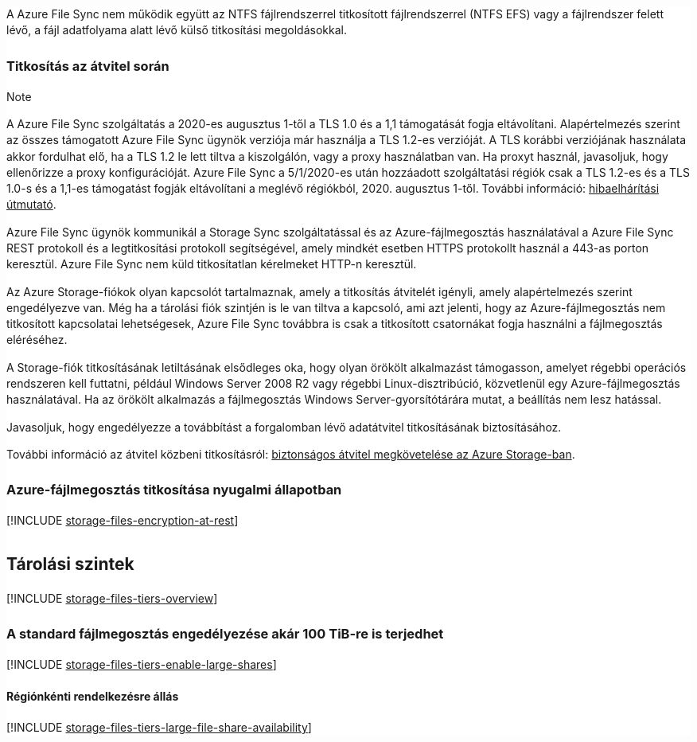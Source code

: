 A Azure File Sync nem működik együtt az NTFS fájlrendszerrel titkosított fájlrendszerrel (NTFS EFS) vagy a fájlrendszer felett lévő, a fájl adatfolyama alatt lévő külső titkosítási megoldásokkal. 

### <a name="encryption-in-transit"></a>Titkosítás az átvitel során

> [!NOTE]
> A Azure File Sync szolgáltatás a 2020-es augusztus 1-től a TLS 1.0 és a 1,1 támogatását fogja eltávolítani. Alapértelmezés szerint az összes támogatott Azure File Sync ügynök verziója már használja a TLS 1.2-es verzióját. A TLS korábbi verziójának használata akkor fordulhat elő, ha a TLS 1.2 le lett tiltva a kiszolgálón, vagy a proxy használatban van. Ha proxyt használ, javasoljuk, hogy ellenőrizze a proxy konfigurációját. Azure File Sync a 5/1/2020-es után hozzáadott szolgáltatási régiók csak a TLS 1.2-es és a TLS 1.0-s és a 1,1-es támogatást fogják eltávolítani a meglévő régiókból, 2020. augusztus 1-től.  További információ: [hibaelhárítási útmutató](storage-sync-files-troubleshoot.md#tls-12-required-for-azure-file-sync).

Azure File Sync ügynök kommunikál a Storage Sync szolgáltatással és az Azure-fájlmegosztás használatával a Azure File Sync REST protokoll és a legtitkosítási protokoll segítségével, amely mindkét esetben HTTPS protokollt használ a 443-as porton keresztül. Azure File Sync nem küld titkosítatlan kérelmeket HTTP-n keresztül. 

Az Azure Storage-fiókok olyan kapcsolót tartalmaznak, amely a titkosítás átvitelét igényli, amely alapértelmezés szerint engedélyezve van. Még ha a tárolási fiók szintjén is le van tiltva a kapcsoló, ami azt jelenti, hogy az Azure-fájlmegosztás nem titkosított kapcsolatai lehetségesek, Azure File Sync továbbra is csak a titkosított csatornákat fogja használni a fájlmegosztás eléréséhez.

A Storage-fiók titkosításának letiltásának elsődleges oka, hogy olyan örökölt alkalmazást támogasson, amelyet régebbi operációs rendszeren kell futtatni, például Windows Server 2008 R2 vagy régebbi Linux-disztribúció, közvetlenül egy Azure-fájlmegosztás használatával. Ha az örökölt alkalmazás a fájlmegosztás Windows Server-gyorsítótárára mutat, a beállítás nem lesz hatással. 

Javasoljuk, hogy engedélyezze a továbbítást a forgalomban lévő adatátvitel titkosításának biztosításához.

További információ az átvitel közbeni titkosításról: [biztonságos átvitel megkövetelése az Azure Storage-ban](../common/storage-require-secure-transfer.md?toc=%2fazure%2fstorage%2ffiles%2ftoc.json).

### <a name="azure-file-share-encryption-at-rest"></a>Azure-fájlmegosztás titkosítása nyugalmi állapotban
[!INCLUDE [storage-files-encryption-at-rest](../../../includes/storage-files-encryption-at-rest.md)]

## <a name="storage-tiers"></a>Tárolási szintek
[!INCLUDE [storage-files-tiers-overview](../../../includes/storage-files-tiers-overview.md)]

### <a name="enable-standard-file-shares-to-span-up-to-100-tib"></a>A standard fájlmegosztás engedélyezése akár 100 TiB-re is terjedhet
[!INCLUDE [storage-files-tiers-enable-large-shares](../../../includes/storage-files-tiers-enable-large-shares.md)]

#### <a name="regional-availability"></a>Régiónkénti rendelkezésre állás
[!INCLUDE [storage-files-tiers-large-file-share-availability](../../../includes/storage-files-tiers-large-file-share-availability.md)]
